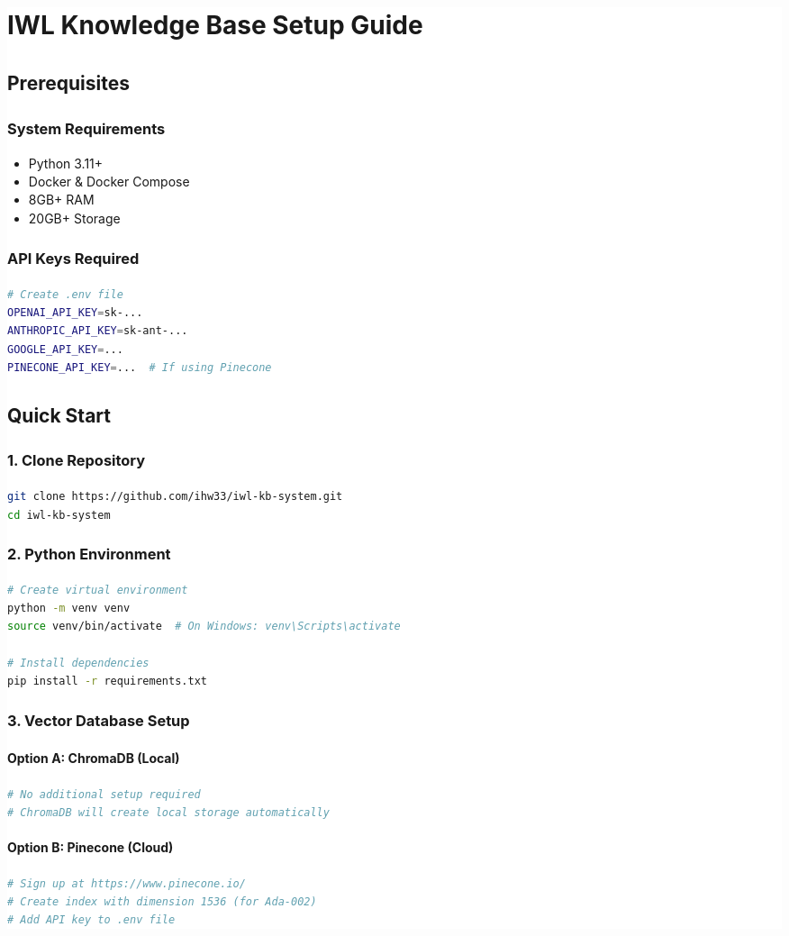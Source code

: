 # IWL Knowledge Base Setup Guide

## Prerequisites

### System Requirements
- Python 3.11+
- Docker & Docker Compose
- 8GB+ RAM
- 20GB+ Storage

### API Keys Required
```bash
# Create .env file
OPENAI_API_KEY=sk-...
ANTHROPIC_API_KEY=sk-ant-...
GOOGLE_API_KEY=...
PINECONE_API_KEY=...  # If using Pinecone
```

## Quick Start

### 1. Clone Repository
```bash
git clone https://github.com/ihw33/iwl-kb-system.git
cd iwl-kb-system
```

### 2. Python Environment
```bash
# Create virtual environment
python -m venv venv
source venv/bin/activate  # On Windows: venv\Scripts\activate

# Install dependencies
pip install -r requirements.txt
```

### 3. Vector Database Setup

#### Option A: ChromaDB (Local)
```bash
# No additional setup required
# ChromaDB will create local storage automatically
```

#### Option B: Pinecone (Cloud)
```bash
# Sign up at https://www.pinecone.io/
# Create index with dimension 1536 (for Ada-002)
# Add API key to .env file
```
